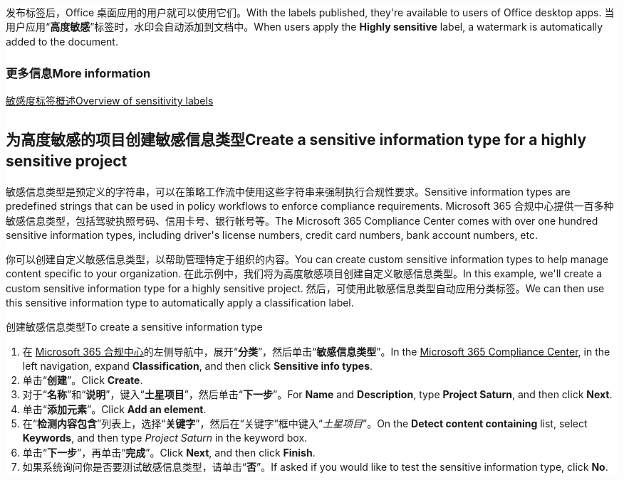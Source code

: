 <span data-ttu-id="fd5e0-296">发布标签后，Office 桌面应用的用户就可以使用它们。</span><span class="sxs-lookup"><span data-stu-id="fd5e0-296">With the labels published, they're available to users of Office desktop apps.</span></span> <span data-ttu-id="fd5e0-297">当用户应用“**高度敏感**”标签时，水印会自动添加到文档中。</span><span class="sxs-lookup"><span data-stu-id="fd5e0-297">When users apply the **Highly sensitive** label, a watermark is automatically added to the document.</span></span>

### <a name="more-information"></a><span data-ttu-id="fd5e0-298">更多信息</span><span class="sxs-lookup"><span data-stu-id="fd5e0-298">More information</span></span>
[<span data-ttu-id="fd5e0-299">敏感度标签概述</span><span class="sxs-lookup"><span data-stu-id="fd5e0-299">Overview of sensitivity labels</span></span>](https://docs.microsoft.com/Office365/SecurityCompliance/sensitivity-labels)

## <a name="create-a-sensitive-information-type-for-a-highly-sensitive-project"></a><span data-ttu-id="fd5e0-300">为高度敏感的项目创建敏感信息类型</span><span class="sxs-lookup"><span data-stu-id="fd5e0-300">Create a sensitive information type for a highly sensitive project</span></span>

<span data-ttu-id="fd5e0-301">敏感信息类型是预定义的字符串，可以在策略工作流中使用这些字符串来强制执行合规性要求。</span><span class="sxs-lookup"><span data-stu-id="fd5e0-301">Sensitive information types are predefined strings that can be used in policy workflows to enforce compliance requirements.</span></span> <span data-ttu-id="fd5e0-302">Microsoft 365 合规中心提供一百多种敏感信息类型，包括驾驶执照号码、信用卡号、银行帐号等。</span><span class="sxs-lookup"><span data-stu-id="fd5e0-302">The Microsoft 365 Compliance Center comes with over one hundred sensitive information types, including driver's license numbers, credit card numbers, bank account numbers, etc.</span></span>

<span data-ttu-id="fd5e0-303">你可以创建自定义敏感信息类型，以帮助管理特定于组织的内容。</span><span class="sxs-lookup"><span data-stu-id="fd5e0-303">You can create custom sensitive information types to help manage content specific to your organization.</span></span> <span data-ttu-id="fd5e0-304">在此示例中，我们将为高度敏感项目创建自定义敏感信息类型。</span><span class="sxs-lookup"><span data-stu-id="fd5e0-304">In this example, we'll create a custom sensitive information type for a highly sensitive project.</span></span> <span data-ttu-id="fd5e0-305">然后，可使用此敏感信息类型自动应用分类标签。</span><span class="sxs-lookup"><span data-stu-id="fd5e0-305">We can then use this sensitive information type to automatically apply a classification label.</span></span>

<span data-ttu-id="fd5e0-306">创建敏感信息类型</span><span class="sxs-lookup"><span data-stu-id="fd5e0-306">To create a sensitive information type</span></span>
1. <span data-ttu-id="fd5e0-307">在 [Microsoft 365 合规中心](https://compliance.microsoft.com)的左侧导航中，展开“**分类**”，然后单击“**敏感信息类型**”。</span><span class="sxs-lookup"><span data-stu-id="fd5e0-307">In the [Microsoft 365 Compliance Center](https://compliance.microsoft.com), in the left navigation, expand **Classification**, and then click **Sensitive info types**.</span></span>
2. <span data-ttu-id="fd5e0-308">单击“**创建**”。</span><span class="sxs-lookup"><span data-stu-id="fd5e0-308">Click **Create**.</span></span>
3. <span data-ttu-id="fd5e0-309">对于“**名称**”和“**说明**”，键入“**土星项目**”，然后单击“**下一步**”。</span><span class="sxs-lookup"><span data-stu-id="fd5e0-309">For **Name** and **Description**, type **Project Saturn**, and then click **Next**.</span></span>
4. <span data-ttu-id="fd5e0-310">单击“**添加元素**”。</span><span class="sxs-lookup"><span data-stu-id="fd5e0-310">Click **Add an element**.</span></span>
5. <span data-ttu-id="fd5e0-311">在“**检测内容包含**”列表上，选择“**关键字**”，然后在“关键字”框中键入“*土星项目*”。</span><span class="sxs-lookup"><span data-stu-id="fd5e0-311">On the **Detect content containing** list, select **Keywords**, and then type *Project Saturn* in the keyword box.</span></span>
6. <span data-ttu-id="fd5e0-312">单击“**下一步**”，再单击“**完成**”。</span><span class="sxs-lookup"><span data-stu-id="fd5e0-312">Click **Next**, and then click **Finish**.</span></span>
7. <span data-ttu-id="fd5e0-313">如果系统询问你是否要测试敏感信息类型，请单击“**否**”。</span><span class="sxs-lookup"><span data-stu-id="fd5e0-313">If asked if you would like to test the sensitive information type, click **No**.</span></span>
